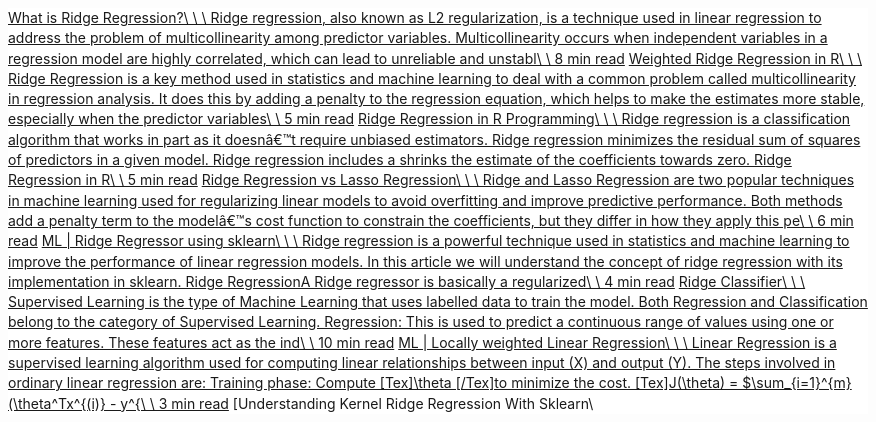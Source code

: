 [What is Ridge Regression?\\
\\
\\
Ridge regression, also known as L2 regularization, is a technique used in linear regression to address the problem of multicollinearity among predictor variables. Multicollinearity occurs when independent variables in a regression model are highly correlated, which can lead to unreliable and unstabl\\
\\
8 min read](https://www.geeksforgeeks.org/what-is-ridge-regression/?ref=ml_lbp)
[Weighted Ridge Regression in R\\
\\
\\
Ridge Regression is a key method used in statistics and machine learning to deal with a common problem called multicollinearity in regression analysis. It does this by adding a penalty to the regression equation, which helps to make the estimates more stable, especially when the predictor variables\\
\\
5 min read](https://www.geeksforgeeks.org/weighted-ridge-regression-in-r/?ref=ml_lbp)
[Ridge Regression in R Programming\\
\\
\\
Ridge regression is a classification algorithm that works in part as it doesnâ€™t require unbiased estimators. Ridge regression minimizes the residual sum of squares of predictors in a given model. Ridge regression includes a shrinks the estimate of the coefficients towards zero. Ridge Regression in R\\
\\
5 min read](https://www.geeksforgeeks.org/ridge-regression-in-r-programming/?ref=ml_lbp)
[Ridge Regression vs Lasso Regression\\
\\
\\
Ridge and Lasso Regression are two popular techniques in machine learning used for regularizing linear models to avoid overfitting and improve predictive performance. Both methods add a penalty term to the modelâ€™s cost function to constrain the coefficients, but they differ in how they apply this pe\\
\\
6 min read](https://www.geeksforgeeks.org/ridge-regression-vs-lasso-regression/?ref=ml_lbp)
[ML \| Ridge Regressor using sklearn\\
\\
\\
Ridge regression is a powerful technique used in statistics and machine learning to improve the performance of linear regression models. In this article we will understand the concept of ridge regression with its implementation in sklearn. Ridge RegressionA Ridge regressor is basically a regularized\\
\\
4 min read](https://www.geeksforgeeks.org/ml-ridge-regressor-using-sklearn/?ref=ml_lbp)
[Ridge Classifier\\
\\
\\
Supervised Learning is the type of Machine Learning that uses labelled data to train the model. Both Regression and Classification belong to the category of Supervised Learning. Regression: This is used to predict a continuous range of values using one or more features. These features act as the ind\\
\\
10 min read](https://www.geeksforgeeks.org/ridge-classifier/?ref=ml_lbp)
[ML \| Locally weighted Linear Regression\\
\\
\\
Linear Regression is a supervised learning algorithm used for computing linear relationships between input (X) and output (Y). The steps involved in ordinary linear regression are: Training phase: Compute \[Tex\]\\theta \[/Tex\]to minimize the cost. \[Tex\]J(\\theta) = $\\sum\_{i=1}^{m} (\\theta^Tx^{(i)} - y^{\\
\\
3 min read](https://www.geeksforgeeks.org/ml-locally-weighted-linear-regression/?ref=ml_lbp)
[Understanding Kernel Ridge Regression With Sklearn\\